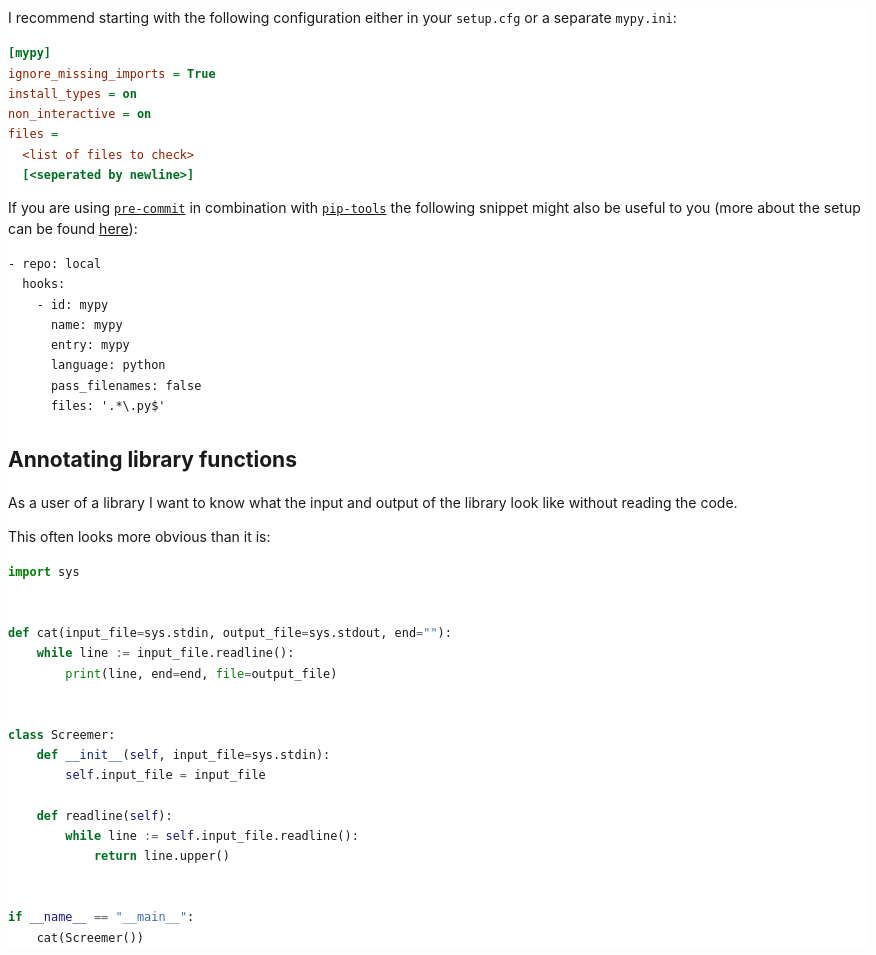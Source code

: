 I recommend starting with the following configuration either in your `setup.cfg`
or a separate `mypy.ini`:

```ini
[mypy]
ignore_missing_imports = True
install_types = on
non_interactive = on
files =
  <list of files to check>
  [<seperated by newline>]
```

If you are using [`pre-commit`](https://pre-commit.com/) in combination with
[`pip-tools`](https://pypi.org/project/pip-tools/) the following snippet might
also be useful to you (more about the setup can be found [here](https://geops.com/blog/werkzeuge-fur-schonere-python-projekte)):

```
- repo: local
  hooks:
    - id: mypy
      name: mypy
      entry: mypy
      language: python
      pass_filenames: false
      files: '.*\.py$'
```

Annotating library functions
----------------------------

As a user of a library I want to know what the input and output of the library
look like without reading the code.

This often looks more obvious than it is:

```python
import sys


def cat(input_file=sys.stdin, output_file=sys.stdout, end=""):
    while line := input_file.readline():
        print(line, end=end, file=output_file)


class Screemer:
    def __init__(self, input_file=sys.stdin):
        self.input_file = input_file

    def readline(self):
        while line := self.input_file.readline():
            return line.upper()


if __name__ == "__main__":
    cat(Screemer())
```
